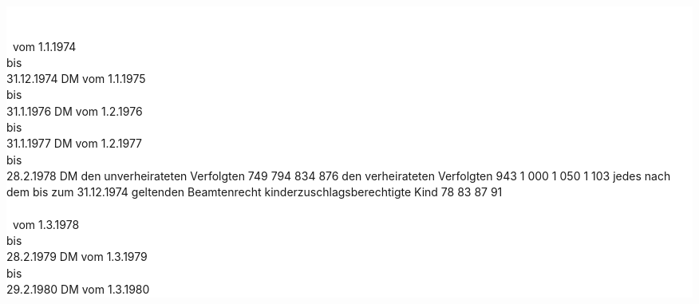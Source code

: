 </tr>
<tr class="even">
<td><br />
<br />
</td>
<td></td>
<td></td>
<td></td>
<td></td>
</tr>
<tr class="odd">
<td> </td>
<td>vom 1.1.1974<br />
bis<br />
31.12.1974 DM</td>
<td>vom 1.1.1975<br />
bis<br />
31.1.1976 DM</td>
<td>vom 1.2.1976<br />
bis<br />
31.1.1977 DM</td>
<td>vom 1.2.1977<br />
bis<br />
28.2.1978 DM</td>
</tr>
<tr class="even">
<td>den unverheirateten Verfolgten</td>
<td>749</td>
<td>794</td>
<td>834</td>
<td>876</td>
</tr>
<tr class="odd">
<td>den verheirateten Verfolgten</td>
<td>943</td>
<td>1 000</td>
<td>1 050</td>
<td>1 103</td>
</tr>
<tr class="even">
<td>jedes nach dem bis zum 31.12.1974 geltenden Beamtenrecht kinderzuschlagsberechtigte Kind</td>
<td>78</td>
<td>83</td>
<td>87</td>
<td>91</td>
</tr>
<tr class="odd">
<td><br />
<br />
</td>
<td></td>
<td></td>
<td></td>
<td></td>
</tr>
<tr class="even">
<td> </td>
<td>vom 1.3.1978<br />
bis<br />
28.2.1979 DM</td>
<td>vom 1.3.1979<br />
bis<br />
29.2.1980 DM</td>
<td>vom 1.3.1980<br />